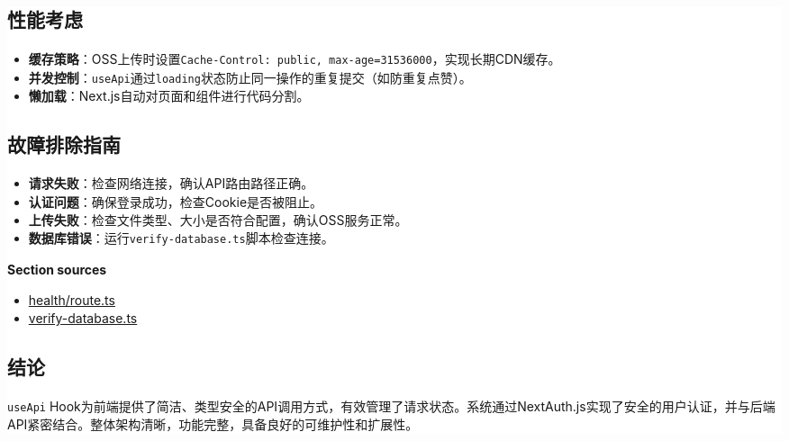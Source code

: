 ## 性能考虑
- **缓存策略**：OSS上传时设置`Cache-Control: public, max-age=31536000`，实现长期CDN缓存。
- **并发控制**：`useApi`通过`loading`状态防止同一操作的重复提交（如防重复点赞）。
- **懒加载**：Next.js自动对页面和组件进行代码分割。

## 故障排除指南
- **请求失败**：检查网络连接，确认API路由路径正确。
- **认证问题**：确保登录成功，检查Cookie是否被阻止。
- **上传失败**：检查文件类型、大小是否符合配置，确认OSS服务正常。
- **数据库错误**：运行`verify-database.ts`脚本检查连接。

**Section sources**
- [health/route.ts](file://src/app/api/health/route.ts)
- [verify-database.ts](file://verify-database.ts)

## 结论
`useApi` Hook为前端提供了简洁、类型安全的API调用方式，有效管理了请求状态。系统通过NextAuth.js实现了安全的用户认证，并与后端API紧密结合。整体架构清晰，功能完整，具备良好的可维护性和扩展性。